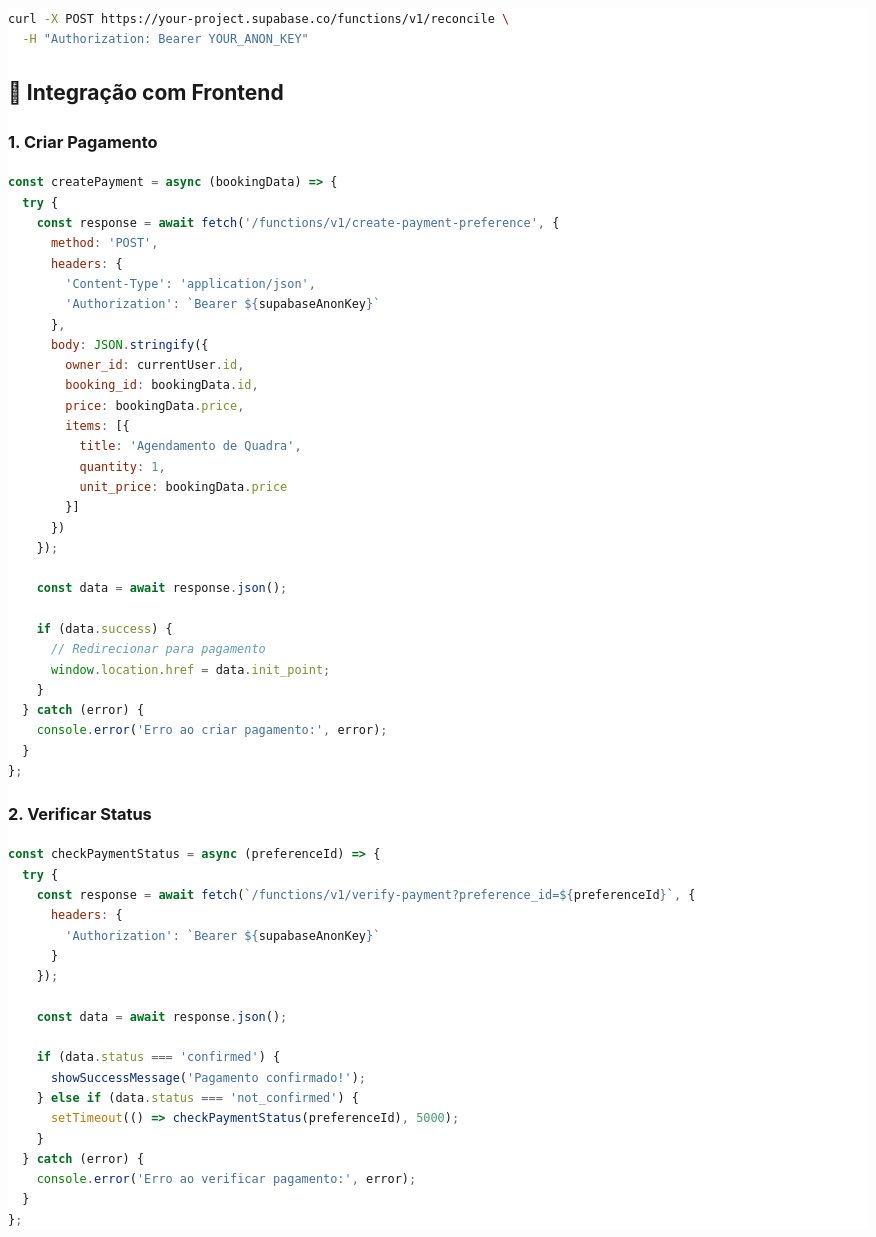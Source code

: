 ```bash
curl -X POST https://your-project.supabase.co/functions/v1/reconcile \
  -H "Authorization: Bearer YOUR_ANON_KEY"
```

## 🔄 **Integração com Frontend**

### 1. **Criar Pagamento**

```javascript
const createPayment = async (bookingData) => {
  try {
    const response = await fetch('/functions/v1/create-payment-preference', {
      method: 'POST',
      headers: {
        'Content-Type': 'application/json',
        'Authorization': `Bearer ${supabaseAnonKey}`
      },
      body: JSON.stringify({
        owner_id: currentUser.id,
        booking_id: bookingData.id,
        price: bookingData.price,
        items: [{
          title: 'Agendamento de Quadra',
          quantity: 1,
          unit_price: bookingData.price
        }]
      })
    });

    const data = await response.json();
    
    if (data.success) {
      // Redirecionar para pagamento
      window.location.href = data.init_point;
    }
  } catch (error) {
    console.error('Erro ao criar pagamento:', error);
  }
};
```

### 2. **Verificar Status**

```javascript
const checkPaymentStatus = async (preferenceId) => {
  try {
    const response = await fetch(`/functions/v1/verify-payment?preference_id=${preferenceId}`, {
      headers: {
        'Authorization': `Bearer ${supabaseAnonKey}`
      }
    });
    
    const data = await response.json();
    
    if (data.status === 'confirmed') {
      showSuccessMessage('Pagamento confirmado!');
    } else if (data.status === 'not_confirmed') {
      setTimeout(() => checkPaymentStatus(preferenceId), 5000);
    }
  } catch (error) {
    console.error('Erro ao verificar pagamento:', error);
  }
};
```